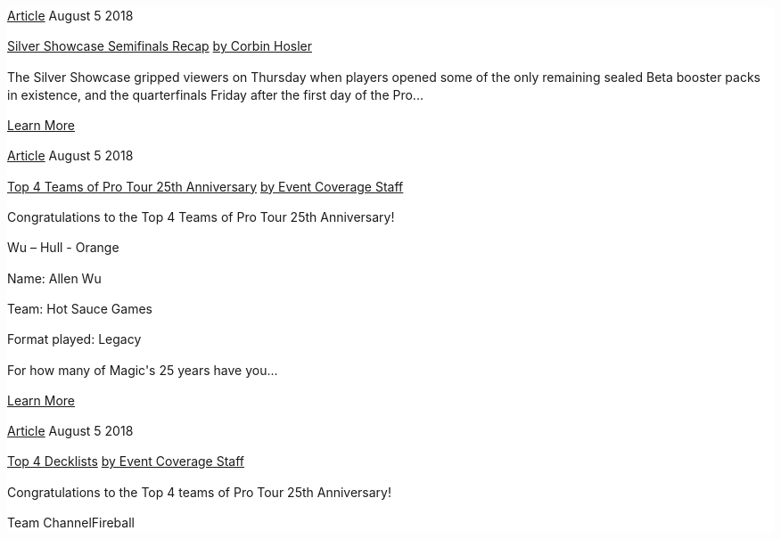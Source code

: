 [Article](/en/events/coverage/pt25a/silver-showcase-sf-recap-2018-08-04)
 August 5 2018 


[Silver Showcase Semifinals Recap](/en/events/coverage/pt25a/silver-showcase-sf-recap-2018-08-04)
[by Corbin Hosler](/en/events/coverage/pt25a/silver-showcase-sf-recap-2018-08-04)

The Silver Showcase gripped viewers on Thursday when players opened some of the only remaining sealed Beta booster packs in existence, and the quarterfinals Friday after the first day of the Pro...


[Learn More](/en/events/coverage/pt25a/silver-showcase-sf-recap-2018-08-04)










[Article](/en/events/coverage/pt25a/top-4-teams-2018-08-04)
 August 5 2018 


[Top 4 Teams of Pro Tour 25th Anniversary](/en/events/coverage/pt25a/top-4-teams-2018-08-04)
[by Event Coverage Staff](/en/events/coverage/pt25a/top-4-teams-2018-08-04)

Congratulations to the Top 4 Teams of Pro Tour 25th Anniversary!



Wu – Hull - Orange



Name: Allen Wu

Team: Hot Sauce Games

Format played: Legacy

For how many of Magic's 25 years have you...


[Learn More](/en/events/coverage/pt25a/top-4-teams-2018-08-04)










[Article](/en/events/coverage/pt25a/top-4-decklists-2018-08-04)
 August 5 2018 


[Top 4 Decklists](/en/events/coverage/pt25a/top-4-decklists-2018-08-04)
[by Event Coverage Staff](/en/events/coverage/pt25a/top-4-decklists-2018-08-04)

Congratulations to the Top 4 teams of Pro Tour 25th Anniversary!

Team ChannelFireball



 

 